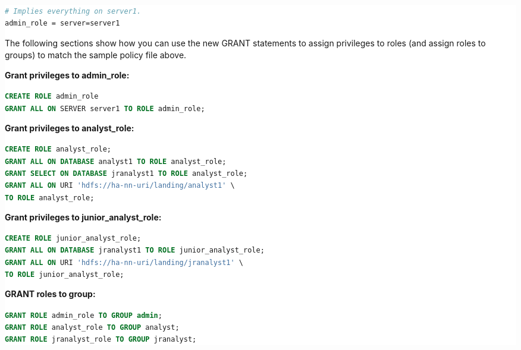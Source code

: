 ```bash
# Implies everything on server1.
admin_role = server=server1
```

The following sections show how you can use the new GRANT statements to assign privileges to roles (and assign roles to groups) to match the sample policy file above.

**Grant privileges to admin_role:**

```sql
CREATE ROLE admin_role
GRANT ALL ON SERVER server1 TO ROLE admin_role;
```

**Grant privileges to analyst_role:**
```sql
CREATE ROLE analyst_role;
GRANT ALL ON DATABASE analyst1 TO ROLE analyst_role;
GRANT SELECT ON DATABASE jranalyst1 TO ROLE analyst_role;
GRANT ALL ON URI 'hdfs://ha-nn-uri/landing/analyst1' \
TO ROLE analyst_role;
```

**Grant privileges to junior_analyst_role:**
```sql 
CREATE ROLE junior_analyst_role;
GRANT ALL ON DATABASE jranalyst1 TO ROLE junior_analyst_role;
GRANT ALL ON URI 'hdfs://ha-nn-uri/landing/jranalyst1' \
TO ROLE junior_analyst_role;
```

**GRANT roles to group:**
```sql
GRANT ROLE admin_role TO GROUP admin;
GRANT ROLE analyst_role TO GROUP analyst;
GRANT ROLE jranalyst_role TO GROUP jranalyst;
```
